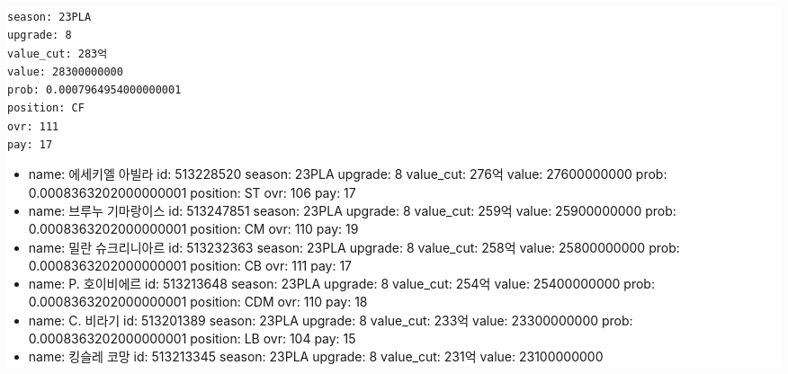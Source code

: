     season: 23PLA
    upgrade: 8
    value_cut: 283억
    value: 28300000000
    prob: 0.0007964954000000001
    position: CF
    ovr: 111
    pay: 17
  - name: 에세키엘 아빌라
    id: 513228520
    season: 23PLA
    upgrade: 8
    value_cut: 276억
    value: 27600000000
    prob: 0.0008363202000000001
    position: ST
    ovr: 106
    pay: 17
  - name: 브루누 기마랑이스
    id: 513247851
    season: 23PLA
    upgrade: 8
    value_cut: 259억
    value: 25900000000
    prob: 0.0008363202000000001
    position: CM
    ovr: 110
    pay: 19
  - name: 밀란 슈크리니아르
    id: 513232363
    season: 23PLA
    upgrade: 8
    value_cut: 258억
    value: 25800000000
    prob: 0.0008363202000000001
    position: CB
    ovr: 111
    pay: 17
  - name: P. 호이비에르
    id: 513213648
    season: 23PLA
    upgrade: 8
    value_cut: 254억
    value: 25400000000
    prob: 0.0008363202000000001
    position: CDM
    ovr: 110
    pay: 18
  - name: C. 비라기
    id: 513201389
    season: 23PLA
    upgrade: 8
    value_cut: 233억
    value: 23300000000
    prob: 0.0008363202000000001
    position: LB
    ovr: 104
    pay: 15
  - name: 킹슬레 코망
    id: 513213345
    season: 23PLA
    upgrade: 8
    value_cut: 231억
    value: 23100000000